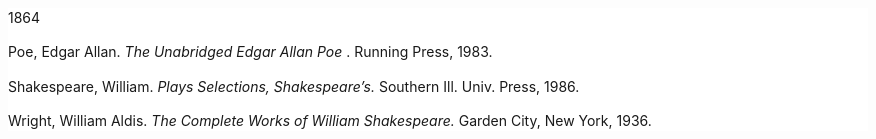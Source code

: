    </i>
   1864
  </p>
  <p>
   Poe, Edgar Allan.
   <i>
    The Unabridged Edgar Allan Poe
   </i>
   . Running Press, 1983.
  </p>
  <p>
   Shakespeare, William.
   <i>
    Plays Selections, Shakespeare’s.
   </i>
   Southern Ill. Univ. Press, 1986.
  </p>
  <p>
   Wright, William Aldis.
   <i>
    The Complete Works of William Shakespeare.
   </i>
   Garden City, New York, 1936.
  </p>
</font>
 
</body>
